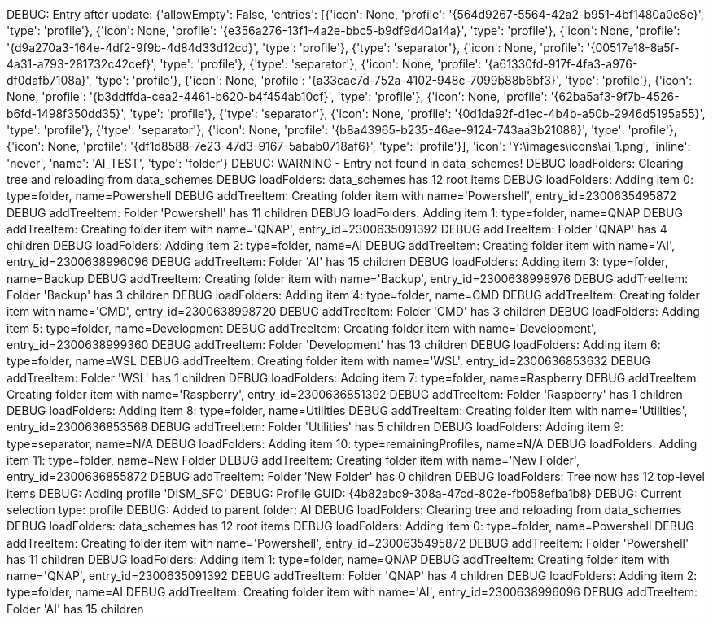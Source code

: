 DEBUG: Entry after update: {'allowEmpty': False, 'entries': [{'icon': None, 'profile': '{564d9267-5564-42a2-b951-4bf1480a0e8e}', 'type': 'profile'}, {'icon': None, 'profile': '{e356a276-13f1-4a2e-bbc5-b9df9d40a14a}', 'type': 'profile'}, {'icon': None, 'profile': '{d9a270a3-164e-4df2-9f9b-4d84d33d12cd}', 'type': 'profile'}, {'type': 'separator'}, {'icon': None, 'profile': '{00517e18-8a5f-4a31-a793-281732c42cef}', 'type': 'profile'}, {'type': 'separator'}, {'icon': None, 'profile': '{a61330fd-917f-4fa3-a976-df0dafb7108a}', 'type': 'profile'}, {'icon': None, 'profile': '{a33cac7d-752a-4102-948c-7099b88b6bf3}', 'type': 'profile'}, {'icon': None, 'profile': '{b3ddffda-cea2-4461-b620-b4f454ab10cf}', 'type': 'profile'}, {'icon': None, 'profile': '{62ba5af3-9f7b-4526-b6fd-1498f350dd35}', 'type': 'profile'}, {'type': 'separator'}, {'icon': None, 'profile': '{0d1da92f-d1ec-4b4b-a50b-2946d5195a55}', 'type': 'profile'}, {'type': 'separator'}, {'icon': None, 'profile': '{b8a43965-b235-46ae-9124-743aa3b21088}', 'type': 'profile'}, {'icon': None, 'profile': '{df1d8588-7e23-47d3-9167-5abab0718af6}', 'type': 'profile'}], 'icon': 'Y:\\images\\icons\\ai_1.png', 'inline': 'never', 'name': 'AI_TEST', 'type': 'folder'}
DEBUG: WARNING - Entry not found in data_schemes!
DEBUG loadFolders: Clearing tree and reloading from data_schemes
DEBUG loadFolders: data_schemes has 12 root items
DEBUG loadFolders: Adding item 0: type=folder, name=Powershell
DEBUG addTreeItem: Creating folder item with name='Powershell', entry_id=2300635495872
DEBUG addTreeItem: Folder 'Powershell' has 11 children
DEBUG loadFolders: Adding item 1: type=folder, name=QNAP
DEBUG addTreeItem: Creating folder item with name='QNAP', entry_id=2300635091392
DEBUG addTreeItem: Folder 'QNAP' has 4 children
DEBUG loadFolders: Adding item 2: type=folder, name=AI
DEBUG addTreeItem: Creating folder item with name='AI', entry_id=2300638996096
DEBUG addTreeItem: Folder 'AI' has 15 children
DEBUG loadFolders: Adding item 3: type=folder, name=Backup
DEBUG addTreeItem: Creating folder item with name='Backup', entry_id=2300638998976
DEBUG addTreeItem: Folder 'Backup' has 3 children
DEBUG loadFolders: Adding item 4: type=folder, name=CMD
DEBUG addTreeItem: Creating folder item with name='CMD', entry_id=2300638998720
DEBUG addTreeItem: Folder 'CMD' has 3 children
DEBUG loadFolders: Adding item 5: type=folder, name=Development
DEBUG addTreeItem: Creating folder item with name='Development', entry_id=2300638999360
DEBUG addTreeItem: Folder 'Development' has 13 children
DEBUG loadFolders: Adding item 6: type=folder, name=WSL
DEBUG addTreeItem: Creating folder item with name='WSL', entry_id=2300636853632
DEBUG addTreeItem: Folder 'WSL' has 1 children
DEBUG loadFolders: Adding item 7: type=folder, name=Raspberry
DEBUG addTreeItem: Creating folder item with name='Raspberry', entry_id=2300636851392
DEBUG addTreeItem: Folder 'Raspberry' has 1 children
DEBUG loadFolders: Adding item 8: type=folder, name=Utilities
DEBUG addTreeItem: Creating folder item with name='Utilities', entry_id=2300636853568
DEBUG addTreeItem: Folder 'Utilities' has 5 children
DEBUG loadFolders: Adding item 9: type=separator, name=N/A
DEBUG loadFolders: Adding item 10: type=remainingProfiles, name=N/A
DEBUG loadFolders: Adding item 11: type=folder, name=New Folder
DEBUG addTreeItem: Creating folder item with name='New Folder', entry_id=2300636855872
DEBUG addTreeItem: Folder 'New Folder' has 0 children
DEBUG loadFolders: Tree now has 12 top-level items
DEBUG: Adding profile 'DISM_SFC'
DEBUG: Profile GUID: {4b82abc9-308a-47cd-802e-fb058efba1b8}
DEBUG: Current selection type: profile
DEBUG: Added to parent folder: AI
DEBUG loadFolders: Clearing tree and reloading from data_schemes
DEBUG loadFolders: data_schemes has 12 root items
DEBUG loadFolders: Adding item 0: type=folder, name=Powershell
DEBUG addTreeItem: Creating folder item with name='Powershell', entry_id=2300635495872
DEBUG addTreeItem: Folder 'Powershell' has 11 children
DEBUG loadFolders: Adding item 1: type=folder, name=QNAP
DEBUG addTreeItem: Creating folder item with name='QNAP', entry_id=2300635091392
DEBUG addTreeItem: Folder 'QNAP' has 4 children
DEBUG loadFolders: Adding item 2: type=folder, name=AI
DEBUG addTreeItem: Creating folder item with name='AI', entry_id=2300638996096
DEBUG addTreeItem: Folder 'AI' has 15 children
